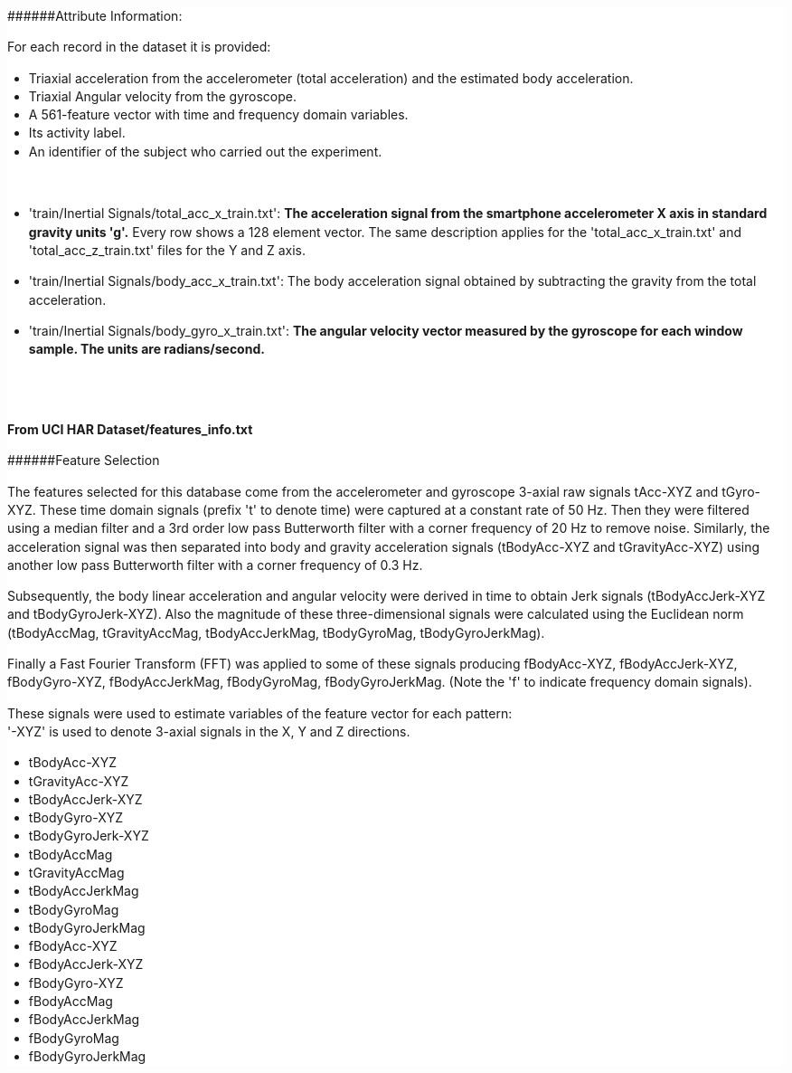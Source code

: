 
 
######Attribute Information:

For each record in the dataset it is provided:  

- Triaxial acceleration from the accelerometer (total acceleration) and the estimated body acceleration. 
- Triaxial Angular velocity from the gyroscope. 
- A 561-feature vector with time and frequency domain variables. 
- Its activity label. 
- An identifier of the subject who carried out the experiment.

<br />

- 'train/Inertial Signals/total_acc_x_train.txt': **The acceleration signal from the smartphone accelerometer X axis in standard gravity units 'g'.** Every row shows a 128 element vector. The same description applies for the 'total_acc_x_train.txt' and 'total_acc_z_train.txt' files for the Y and Z axis. 

- 'train/Inertial Signals/body_acc_x_train.txt': The body acceleration signal obtained by subtracting the gravity from the total acceleration. 

- 'train/Inertial Signals/body_gyro_x_train.txt': **The angular velocity vector measured by the gyroscope for each window sample. The units are radians/second.** 

<br />
<br />

**From UCI HAR Dataset/features_info.txt**

######Feature Selection

The features selected for this database come from the accelerometer and gyroscope 3-axial raw signals tAcc-XYZ and tGyro-XYZ. These time domain signals (prefix 't' to denote time) were captured at a constant rate of 50 Hz. Then they were filtered using a median filter and a 3rd order low pass Butterworth filter with a corner frequency of 20 Hz to remove noise. Similarly, the acceleration signal was then separated into body and gravity acceleration signals (tBodyAcc-XYZ and tGravityAcc-XYZ) using another low pass Butterworth filter with a corner frequency of 0.3 Hz. 

Subsequently, the body linear acceleration and angular velocity were derived in time to obtain Jerk signals (tBodyAccJerk-XYZ and tBodyGyroJerk-XYZ). Also the magnitude of these three-dimensional signals were calculated using the Euclidean norm (tBodyAccMag, tGravityAccMag, tBodyAccJerkMag, tBodyGyroMag, tBodyGyroJerkMag). 

Finally a Fast Fourier Transform (FFT) was applied to some of these signals producing fBodyAcc-XYZ, fBodyAccJerk-XYZ, fBodyGyro-XYZ, fBodyAccJerkMag, fBodyGyroMag, fBodyGyroJerkMag. (Note the 'f' to indicate frequency domain signals). 

These signals were used to estimate variables of the feature vector for each pattern:  
'-XYZ' is used to denote 3-axial signals in the X, Y and Z directions.

- tBodyAcc-XYZ
- tGravityAcc-XYZ
- tBodyAccJerk-XYZ
- tBodyGyro-XYZ
- tBodyGyroJerk-XYZ
- tBodyAccMag
- tGravityAccMag
- tBodyAccJerkMag
- tBodyGyroMag
- tBodyGyroJerkMag
- fBodyAcc-XYZ
- fBodyAccJerk-XYZ
- fBodyGyro-XYZ
- fBodyAccMag
- fBodyAccJerkMag
- fBodyGyroMag
- fBodyGyroJerkMag
